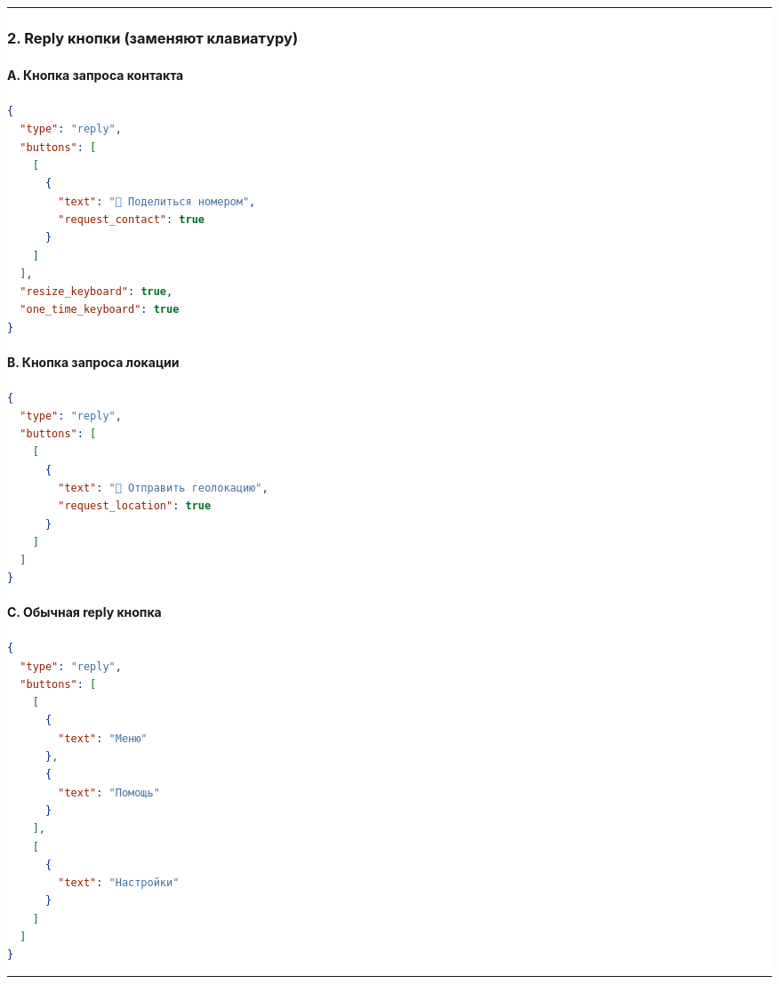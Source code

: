 ```json
```

---

### **2. Reply кнопки** (заменяют клавиатуру)

#### **A. Кнопка запроса контакта**
```json
{
  "type": "reply",
  "buttons": [
    [
      {
        "text": "📱 Поделиться номером",
        "request_contact": true
      }
    ]
  ],
  "resize_keyboard": true,
  "one_time_keyboard": true
}
```

#### **B. Кнопка запроса локации**
```json
{
  "type": "reply",
  "buttons": [
    [
      {
        "text": "📍 Отправить геолокацию",
        "request_location": true
      }
    ]
  ]
}
```

#### **C. Обычная reply кнопка**
```json
{
  "type": "reply",
  "buttons": [
    [
      {
        "text": "Меню"
      },
      {
        "text": "Помощь"
      }
    ],
    [
      {
        "text": "Настройки"
      }
    ]
  ]
}
```

---